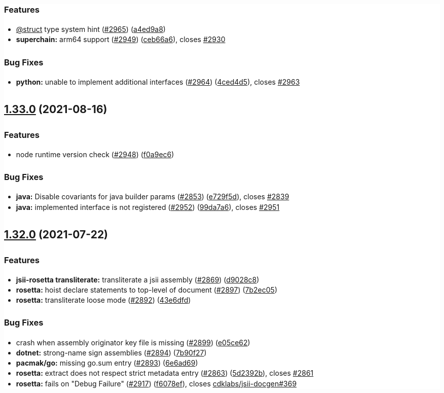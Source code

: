 ### Features

* [@struct](https://github.com/struct) type system hint ([#2965](https://github.com/aws/jsii/issues/2965)) ([a4ed9a8](https://github.com/aws/jsii/commit/a4ed9a851964038a884d1ebb09e2a347f0389c38))
* **superchain:** arm64 support ([#2949](https://github.com/aws/jsii/issues/2949)) ([ceb66a6](https://github.com/aws/jsii/commit/ceb66a6d60eb3c17867f5b823efec8236ddd5505)), closes [#2930](https://github.com/aws/jsii/issues/2930)


### Bug Fixes

* **python:** unable to implement additional interfaces ([#2964](https://github.com/aws/jsii/issues/2964)) ([4ced4d5](https://github.com/aws/jsii/commit/4ced4d538be80b181a9727ab4d74841f08af0afa)), closes [#2963](https://github.com/aws/jsii/issues/2963)

## [1.33.0](https://github.com/aws/jsii/compare/v1.32.0...v1.33.0) (2021-08-16)


### Features

* node runtime version check ([#2948](https://github.com/aws/jsii/issues/2948)) ([f0a9ec6](https://github.com/aws/jsii/commit/f0a9ec6d9275be5126bcb2a455d43df2107a9262))


### Bug Fixes

* **java:** Disable covariants for java builder params ([#2853](https://github.com/aws/jsii/issues/2853)) ([e729f5d](https://github.com/aws/jsii/commit/e729f5d53311224b9b742d024dc4cdf768e24e48)), closes [#2839](https://github.com/aws/jsii/issues/2839)
* **java:** implemented interface is not registered ([#2952](https://github.com/aws/jsii/issues/2952)) ([99da7a6](https://github.com/aws/jsii/commit/99da7a690a75bd6347fa5da15318c0f262b606a8)), closes [#2951](https://github.com/aws/jsii/issues/2951)

## [1.32.0](https://github.com/aws/jsii/compare/v1.30.0...v1.32.0) (2021-07-22)


### Features

* **jsii-rosetta transliterate:** transliterate a jsii assembly ([#2869](https://github.com/aws/jsii/issues/2869)) ([d9028c8](https://github.com/aws/jsii/commit/d9028c8cf91297a44cd4b1f128f769716bf0e74e))
* **rosetta:** hoist declare statements to top-level of document ([#2897](https://github.com/aws/jsii/issues/2897)) ([7b2ec05](https://github.com/aws/jsii/commit/7b2ec05b2ec247de83901e8504f7ba711d6027bb))
* **rosetta:** transliterate loose mode ([#2892](https://github.com/aws/jsii/issues/2892)) ([43e6dfd](https://github.com/aws/jsii/commit/43e6dfd0591b0f38a8c636edd3896400c96676e3))


### Bug Fixes

* crash when assembly originator key file is missing ([#2899](https://github.com/aws/jsii/issues/2899)) ([e05ce62](https://github.com/aws/jsii/commit/e05ce625ba4760fa8196a5944cc9089a1aaefcfb))
* **dotnet:** strong-name sign assemblies ([#2894](https://github.com/aws/jsii/issues/2894)) ([7b90f27](https://github.com/aws/jsii/commit/7b90f27c7819209f6485c28eabefb328a0304ab5))
* **pacmak/go:** missing go.sum entry ([#2893](https://github.com/aws/jsii/issues/2893)) ([6e6ad69](https://github.com/aws/jsii/commit/6e6ad693230e18f36990e8feaf3734da7c01dbd5))
* **rosetta:** extract does not respect strict metadata entry ([#2863](https://github.com/aws/jsii/issues/2863)) ([5d2392b](https://github.com/aws/jsii/commit/5d2392b7713cb6dfea6092c4ac3ee45360a5d28a)), closes [#2861](https://github.com/aws/jsii/issues/2861)
* **rosetta:** fails on "Debug Failure" ([#2917](https://github.com/aws/jsii/issues/2917)) ([f6078ef](https://github.com/aws/jsii/commit/f6078ef08a144ea86623f331c60ac15ca5f91219)), closes [cdklabs/jsii-docgen#369](https://github.com/cdklabs/jsii-docgen/issues/369)